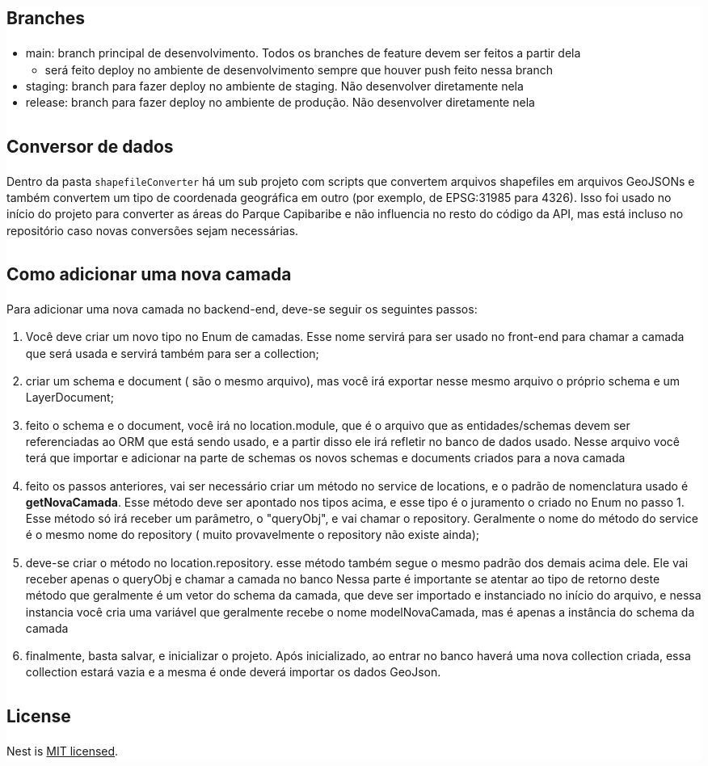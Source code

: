 ## Branches

- main: branch principal de desenvolvimento. Todos os branches de feature devem ser feitos a partir dela
  - será feito deploy no ambiente de desenvolvimento sempre que houver push feito nessa branch
- staging: branch para fazer deploy no ambiente de staging. Não desenvolver diretamente nela
- release: branch para fazer deploy no ambiente de produção. Não desenvolver diretamente nela

## Conversor de dados

Dentro da pasta `shapefileConverter` há um sub projeto com scripts que convertem arquivos shapefiles em arquivos GeoJSONs e também convertem um tipo de coordenada geográfica em outro (por exemplo, de EPSG:31985 para 4326). Isso foi usado no início do projeto para converter as áreas do Parque Capibaribe e não influencia no resto do código da API, mas está incluso no repositório caso novas conversões sejam necessárias.

## Como adicionar uma nova camada

Para adicionar uma nova camada no backend-end, deve-se seguir os seguintes passos:

1. Você deve criar um novo tipo no Enum de camadas. Esse nome servirá para ser usado no front-end para chamar a camada que será usada e servirá também para ser a collection;

2. criar um schema e document ( são o mesmo arquivo), mas você irá exportar nesse mesmo arquivo o próprio schema e um LayerDocument;

3. feito o schema e o document, você irá no location.module, que é o arquivo que as entidades/schemas devem ser referenciadas ao ORM que está sendo usado, e a partir disso ele irá refletir no banco de dados usado. Nesse arquivo você terá que importar e adicionar na parte de schemas os novos schemas e documents criados para a nova camada

4. feito os passos anteriores, vai ser necessário criar um método no service de locations, e o padrão de nomenclatura usado é **getNovaCamada**. Esse método deve ser apontado nos tipos acima, e esse tipo é o juramento o criado no Enum no passo 1. Esse método só irá receber um parâmetro, o  "queryObj", e vai chamar o repository. Geralmente o nome do método do service é o mesmo nome do repository ( muito provavelmente o repository não existe ainda);

5. deve-se criar o método no location.repository. esse método também segue o mesmo padrão dos demais acima dele. Ele vai receber apenas o queryObj e chamar a camada no banco
Nessa parte é importante se atentar ao tipo de retorno deste método que geralmente é um vetor do schema da camada, que deve ser importado e instanciado no início do arquivo, e nessa instancia você cria uma variável que geralmente recebe o nome modelNovaCamada, mas é apenas a instância do schema da camada

6. finalmente, basta salvar, e inicializar o projeto. Após inicializado, ao entrar no banco haverá uma nova collection criada, essa collection estará vazia e a mesma é onde deverá importar os dados GeoJson.
## License

Nest is [MIT licensed](LICENSE).
